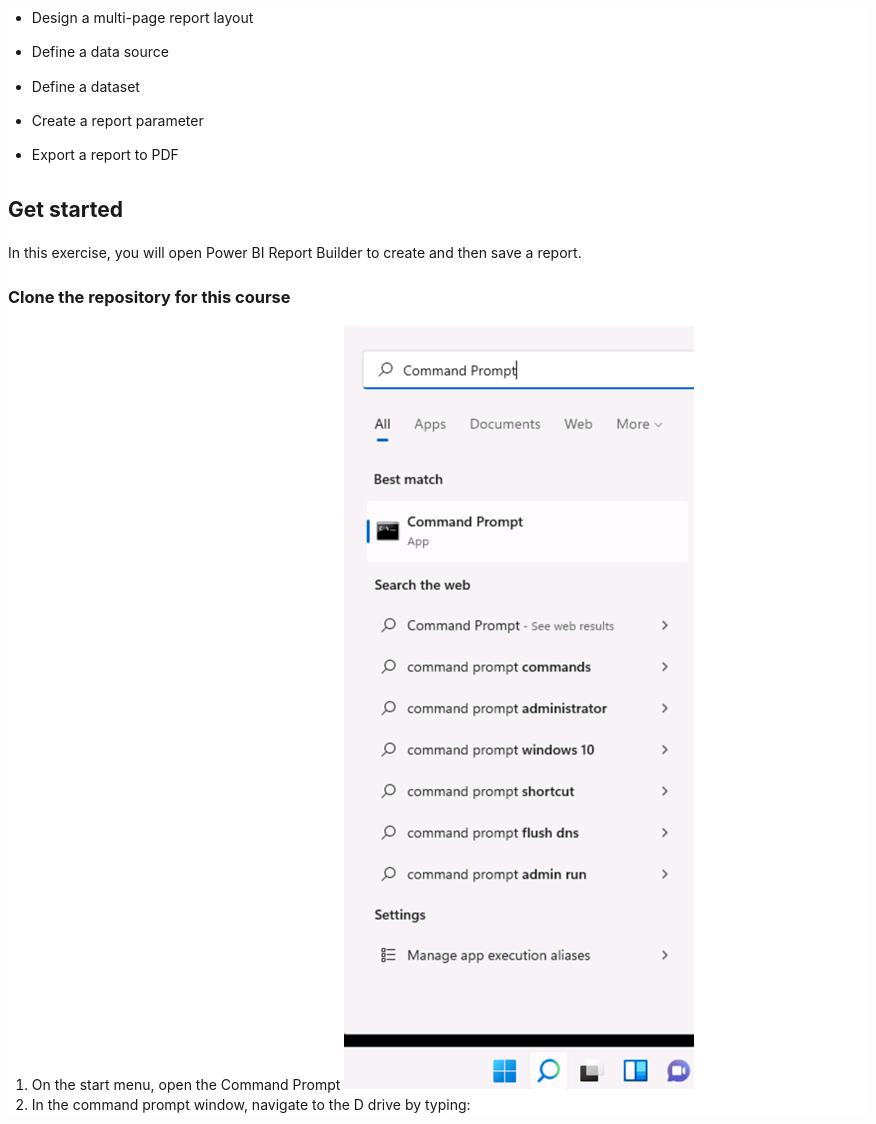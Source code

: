 - Design a multi-page report layout

- Define a data source

- Define a dataset

- Create a report parameter

- Export a report to PDF

## Get started

In this exercise, you will open Power BI Report Builder to create and then save a report.

### Clone the repository for this course

1. On the start menu, open the Command Prompt
    ![](../images/command-prompt.png)
1. In the command prompt window, navigate to the D drive by typing:

